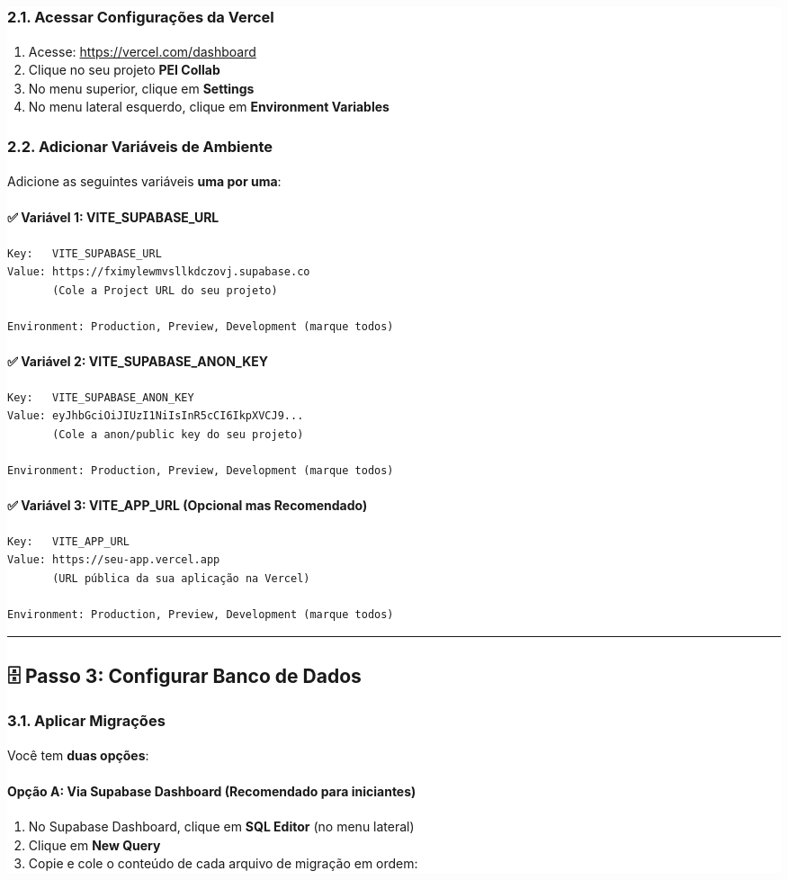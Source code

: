 ### 2.1. Acessar Configurações da Vercel

1. Acesse: https://vercel.com/dashboard
2. Clique no seu projeto **PEI Collab**
3. No menu superior, clique em **Settings**
4. No menu lateral esquerdo, clique em **Environment Variables**

### 2.2. Adicionar Variáveis de Ambiente

Adicione as seguintes variáveis **uma por uma**:

#### ✅ Variável 1: VITE_SUPABASE_URL

```
Key:   VITE_SUPABASE_URL
Value: https://fximylewmvsllkdczovj.supabase.co
       (Cole a Project URL do seu projeto)

Environment: Production, Preview, Development (marque todos)
```

#### ✅ Variável 2: VITE_SUPABASE_ANON_KEY

```
Key:   VITE_SUPABASE_ANON_KEY
Value: eyJhbGciOiJIUzI1NiIsInR5cCI6IkpXVCJ9...
       (Cole a anon/public key do seu projeto)

Environment: Production, Preview, Development (marque todos)
```

#### ✅ Variável 3: VITE_APP_URL (Opcional mas Recomendado)

```
Key:   VITE_APP_URL
Value: https://seu-app.vercel.app
       (URL pública da sua aplicação na Vercel)

Environment: Production, Preview, Development (marque todos)
```

---

## 🗄️ Passo 3: Configurar Banco de Dados

### 3.1. Aplicar Migrações

Você tem **duas opções**:

#### **Opção A: Via Supabase Dashboard (Recomendado para iniciantes)**

1. No Supabase Dashboard, clique em **SQL Editor** (no menu lateral)
2. Clique em **New Query**
3. Copie e cole o conteúdo de cada arquivo de migração em ordem:
